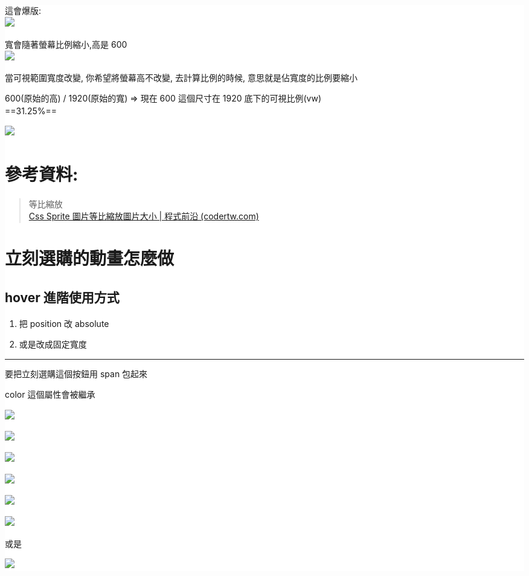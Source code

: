 這會爆版:   
![](https://i.imgur.com/9OnAKQu.png)   


寬會隨著螢幕比例縮小,高是 600   
![](https://i.imgur.com/M4UcBQI.png)   

當可視範圍寬度改變, 你希望將螢幕高不改變, 去計算比例的時候, 意思就是佔寬度的比例要縮小   

600(原始的高) / 1920(原始的寬) => 現在 600 這個尺寸在 1920 底下的可視比例(vw)  
==31.25%==   

![](https://i.imgur.com/YSqXcDc.png)   


# 參考資料:   

> 等比縮放  
[Css Sprite 圖片等比縮放圖片大小 | 程式前沿 (codertw.com)](https://codertw.com/%E7%A8%8B%E5%BC%8F%E8%AA%9E%E8%A8%80/531918/)  

# 立刻選購的動畫怎麼做   
## hover 進階使用方式   

1. 把 position 改 absolute   

2. 或是改成固定寬度   

---

要把立刻選購這個按鈕用 span 包起來  

color 這個屬性會被繼承   

![](https://i.imgur.com/N2XDG9R.png)   

![](https://i.imgur.com/oDbwawq.png)   

![](https://i.imgur.com/SaoMTiI.png)   


![](https://i.imgur.com/AG2Hq81.png)   

![](https://i.imgur.com/zDND7Jl.png)   

![](https://i.imgur.com/SrBe2o0.png)  

或是  

![](https://i.imgur.com/V3zYe8m.png)   
